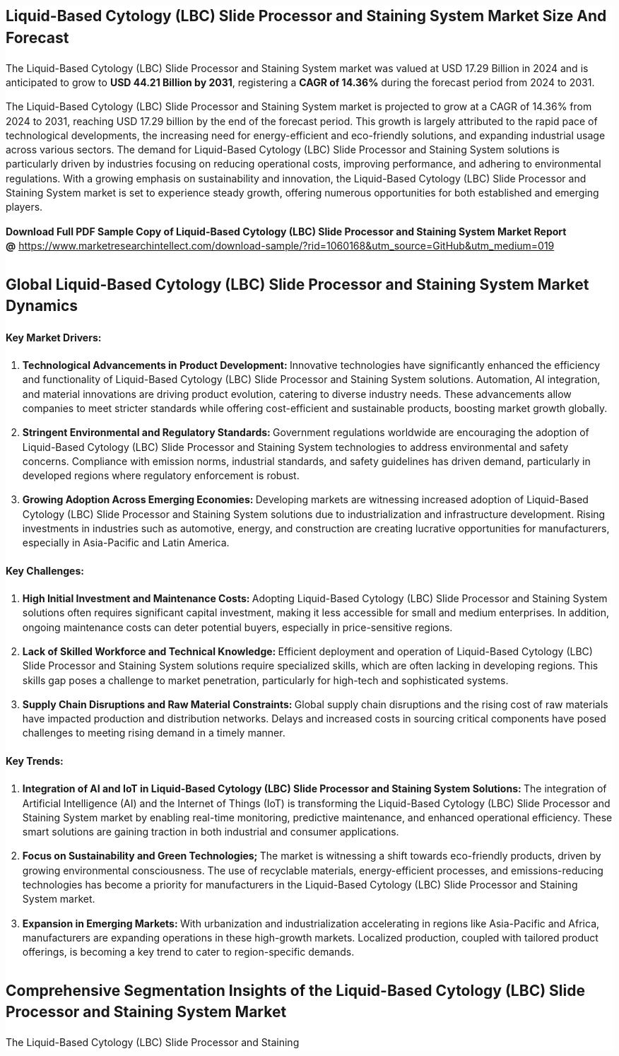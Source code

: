 <h2>Liquid-Based Cytology (LBC) Slide Processor and Staining System Market Size And Forecast</h2><p>The Liquid-Based Cytology (LBC) Slide Processor and Staining System market was valued at USD 17.29 Billion in 2024 and is anticipated to grow to <strong>USD 44.21 Billion by 2031</strong>, registering a <strong>CAGR of 14.36%</strong> during the forecast period from 2024 to 2031.</p><p>The Liquid-Based Cytology (LBC) Slide Processor and Staining System market is projected to grow at a CAGR of 14.36% from 2024 to 2031, reaching USD 17.29 billion by the end of the forecast period. This growth is largely attributed to the rapid pace of technological developments, the increasing need for energy-efficient and eco-friendly solutions, and expanding industrial usage across various sectors. The demand for Liquid-Based Cytology (LBC) Slide Processor and Staining System solutions is particularly driven by industries focusing on reducing operational costs, improving performance, and adhering to environmental regulations. With a growing emphasis on sustainability and innovation, the Liquid-Based Cytology (LBC) Slide Processor and Staining System market is set to experience steady growth, offering numerous opportunities for both established and emerging players.</p><p><strong>Download Full PDF Sample Copy of Liquid-Based Cytology (LBC) Slide Processor and Staining System Market Report @</strong>&nbsp;<a href="https://www.marketresearchintellect.com/download-sample/?rid=1060168&amp;utm_source=GitHub&amp;utm_medium=019">https://www.marketresearchintellect.com/download-sample/?rid=1060168&amp;utm_source=GitHub&amp;utm_medium=019</a></p><h2>Global Liquid-Based Cytology (LBC) Slide Processor and Staining System Market Dynamics</h2><h4><strong>Key Market Drivers:</strong></h4><ol><li><p><strong>Technological Advancements in Product Development:&nbsp;</strong>Innovative technologies have significantly enhanced the efficiency and functionality of Liquid-Based Cytology (LBC) Slide Processor and Staining System solutions. Automation, AI integration, and material innovations are driving product evolution, catering to diverse industry needs. These advancements allow companies to meet stricter standards while offering cost-efficient and sustainable products, boosting market growth globally.</p></li><li><p><strong>Stringent Environmental and Regulatory Standards:&nbsp;</strong>Government regulations worldwide are encouraging the adoption of Liquid-Based Cytology (LBC) Slide Processor and Staining System technologies to address environmental and safety concerns. Compliance with emission norms, industrial standards, and safety guidelines has driven demand, particularly in developed regions where regulatory enforcement is robust.</p></li><li><p><strong>Growing Adoption Across Emerging Economies:&nbsp;</strong>Developing markets are witnessing increased adoption of Liquid-Based Cytology (LBC) Slide Processor and Staining System solutions due to industrialization and infrastructure development. Rising investments in industries such as automotive, energy, and construction are creating lucrative opportunities for manufacturers, especially in Asia-Pacific and Latin America.</p></li></ol><h4><strong>Key Challenges:</strong></h4><ol><li><p><strong>High Initial Investment and Maintenance Costs:&nbsp;</strong>Adopting Liquid-Based Cytology (LBC) Slide Processor and Staining System solutions often requires significant capital investment, making it less accessible for small and medium enterprises. In addition, ongoing maintenance costs can deter potential buyers, especially in price-sensitive regions.</p></li><li><p><strong>Lack of Skilled Workforce and Technical Knowledge:&nbsp;</strong>Efficient deployment and operation of Liquid-Based Cytology (LBC) Slide Processor and Staining System solutions require specialized skills, which are often lacking in developing regions. This skills gap poses a challenge to market penetration, particularly for high-tech and sophisticated systems.</p></li><li><p><strong>Supply Chain Disruptions and Raw Material Constraints:&nbsp;</strong>Global supply chain disruptions and the rising cost of raw materials have impacted production and distribution networks. Delays and increased costs in sourcing critical components have posed challenges to meeting rising demand in a timely manner.</p></li></ol><h4><strong>Key Trends:</strong></h4><ol><li><p><strong>Integration of AI and IoT in Liquid-Based Cytology (LBC) Slide Processor and Staining System Solutions:&nbsp;</strong>The integration of Artificial Intelligence (AI) and the Internet of Things (IoT) is transforming the Liquid-Based Cytology (LBC) Slide Processor and Staining System market by enabling real-time monitoring, predictive maintenance, and enhanced operational efficiency. These smart solutions are gaining traction in both industrial and consumer applications.</p></li><li><p><strong>Focus on Sustainability and Green Technologies;&nbsp;</strong>The market is witnessing a shift towards eco-friendly products, driven by growing environmental consciousness. The use of recyclable materials, energy-efficient processes, and emissions-reducing technologies has become a priority for manufacturers in the Liquid-Based Cytology (LBC) Slide Processor and Staining System market.</p></li><li><p><strong>Expansion in Emerging Markets:&nbsp;</strong>With urbanization and industrialization accelerating in regions like Asia-Pacific and Africa, manufacturers are expanding operations in these high-growth markets. Localized production, coupled with tailored product offerings, is becoming a key trend to cater to region-specific demands.</p></li></ol><div class="article-main__content" data-test-id="publishing-text-block"><h2>Comprehensive Segmentation Insights of the Liquid-Based Cytology (LBC) Slide Processor and Staining System Market</h2><p>The Liquid-Based Cytology (LBC) Slide Processor and Staining